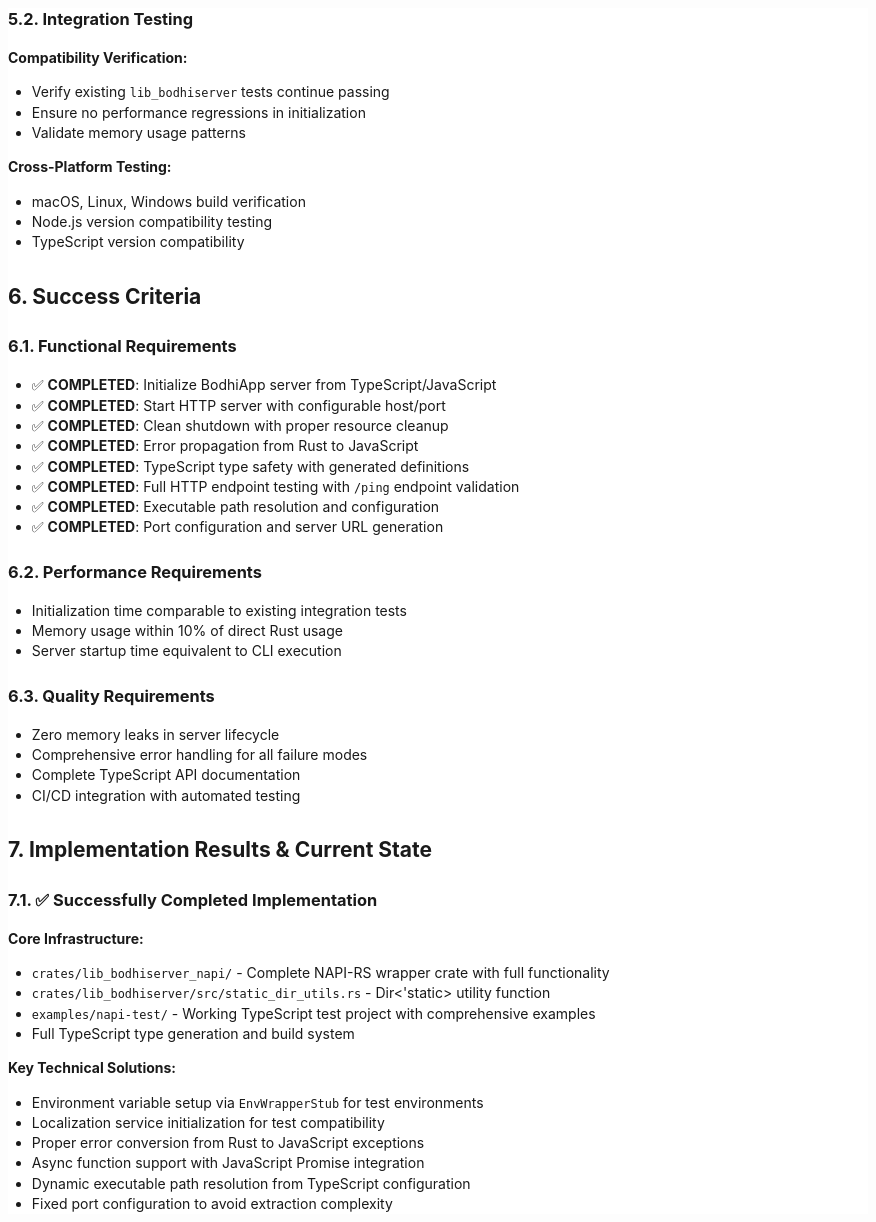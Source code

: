 ### 5.2. Integration Testing

**Compatibility Verification:**
- Verify existing `lib_bodhiserver` tests continue passing
- Ensure no performance regressions in initialization
- Validate memory usage patterns

**Cross-Platform Testing:**
- macOS, Linux, Windows build verification
- Node.js version compatibility testing
- TypeScript version compatibility

## 6. Success Criteria

### 6.1. Functional Requirements

- ✅ **COMPLETED**: Initialize BodhiApp server from TypeScript/JavaScript
- ✅ **COMPLETED**: Start HTTP server with configurable host/port
- ✅ **COMPLETED**: Clean shutdown with proper resource cleanup
- ✅ **COMPLETED**: Error propagation from Rust to JavaScript
- ✅ **COMPLETED**: TypeScript type safety with generated definitions
- ✅ **COMPLETED**: Full HTTP endpoint testing with `/ping` endpoint validation
- ✅ **COMPLETED**: Executable path resolution and configuration
- ✅ **COMPLETED**: Port configuration and server URL generation

### 6.2. Performance Requirements

- Initialization time comparable to existing integration tests
- Memory usage within 10% of direct Rust usage
- Server startup time equivalent to CLI execution

### 6.3. Quality Requirements

- Zero memory leaks in server lifecycle
- Comprehensive error handling for all failure modes
- Complete TypeScript API documentation
- CI/CD integration with automated testing

## 7. Implementation Results & Current State

### 7.1. ✅ Successfully Completed Implementation

**Core Infrastructure:**
- `crates/lib_bodhiserver_napi/` - Complete NAPI-RS wrapper crate with full functionality
- `crates/lib_bodhiserver/src/static_dir_utils.rs` - Dir<'static> utility function
- `examples/napi-test/` - Working TypeScript test project with comprehensive examples
- Full TypeScript type generation and build system

**Key Technical Solutions:**
- Environment variable setup via `EnvWrapperStub` for test environments
- Localization service initialization for test compatibility
- Proper error conversion from Rust to JavaScript exceptions
- Async function support with JavaScript Promise integration
- Dynamic executable path resolution from TypeScript configuration
- Fixed port configuration to avoid extraction complexity
